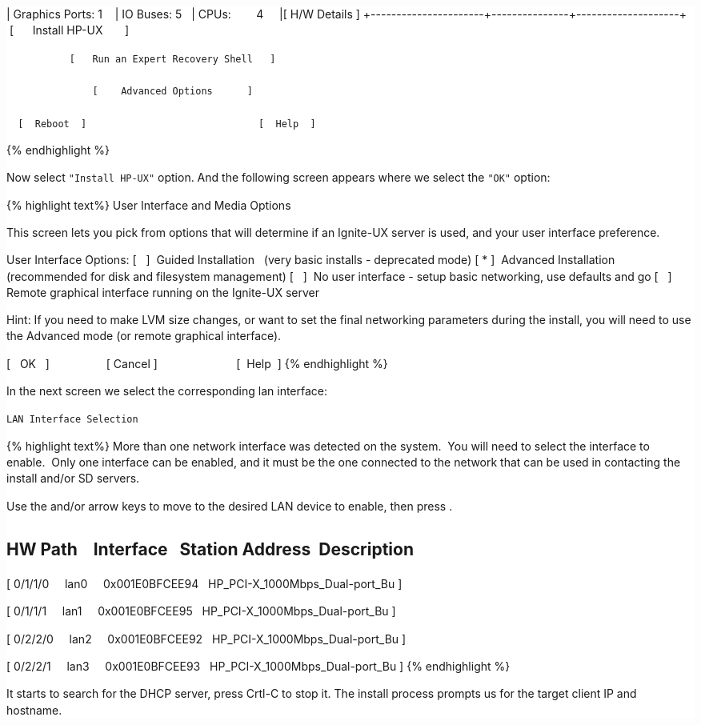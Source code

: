  | Graphics Ports: 1    | IO Buses: 5   | CPUs:        4     |[ H/W Details ]
 +----------------------+---------------+--------------------+
                   [      Install HP-UX       ]

               [   Run an Expert Recovery Shell   ]

                   [    Advanced Options      ]

      [  Reboot  ]                              [  Help  ]
{% endhighlight %}

Now select `"Install HP-UX"` option. And the following screen appears where we select the `"OK"` option:

{% highlight text%}
User Interface and Media Options

This screen lets you pick from options that will determine if an
Ignite-UX server is used, and your user interface preference.

User Interface Options:
[   ]  Guided Installation   (very basic installs - deprecated mode)
[ * ]  Advanced Installation (recommended for disk and filesystem management)
[   ]  No user interface - setup basic networking, use defaults and go
[   ]  Remote graphical interface running on the Ignite-UX server

Hint: If you need to make LVM size changes, or want to set the
final networking parameters during the install, you will
need to use the Advanced mode (or remote graphical interface).

[   OK   ]                  [ Cancel ]                         [  Help  ]
{% endhighlight %}

In the next screen we select the corresponding lan interface:

    LAN Interface Selection

{% highlight text%}
 More than one network interface was detected on the system.  You
 will need to select the interface to enable.  Only one interface
 can be enabled, and it must be the one connected to the network
 that can be used in contacting the install and/or SD servers.

 Use the <tab> and/or arrow keys to move to the desired LAN device
 to enable, then press <Return>.

 HW Path    Interface   Station Address  Description
 ----------------------------------------------------------

 [ 0/1/1/0     lan0     0x001E0BFCEE94   HP_PCI-X_1000Mbps_Dual-port_Bu ]

 [ 0/1/1/1     lan1     0x001E0BFCEE95   HP_PCI-X_1000Mbps_Dual-port_Bu ]

 [ 0/2/2/0     lan2     0x001E0BFCEE92   HP_PCI-X_1000Mbps_Dual-port_Bu ]

 [ 0/2/2/1     lan3     0x001E0BFCEE93   HP_PCI-X_1000Mbps_Dual-port_Bu ]
{% endhighlight %}

It starts to search for the DHCP server, press Crtl-C to stop it. The install process prompts us for the target client IP and hostname.
